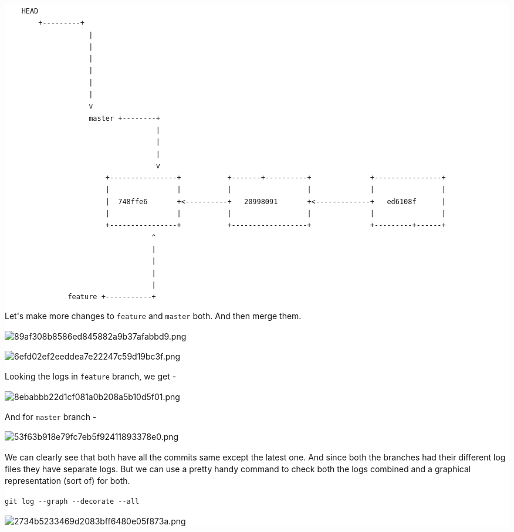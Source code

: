 ```
    HEAD
        +---------+
                    |
                    |  
                    |
                    |
                    |
                    |
                    v
                    master +--------+
                                    |
                                    |
                                    |
                                    v
                        +----------------+           +-------+----------+              +----------------+
                        |                |           |                  |              |                |
                        |  748ffe6       +<----------+   20998091       +<-------------+   ed6108f      |
                        |                |           |                  |              |                |
                        +----------------+           +------------------+              +---------+------+
                                   ^
                                   |
                                   |
                                   |
                                   |
               feature +-----------+
```

Let's make more changes to `feature` and `master` both. And then merge them.

![89af308b8586ed845882a9b37afabbd9.png](https://cdn-images-1.medium.com/proxy/1*5Y6skgMMb_rvh0L1A1dJtA.png)

![6efd02ef2eeddea7e22247c59d19bc3f.png](https://cdn-images-1.medium.com/proxy/1*NdS8odkqsUX6I0tkULNU3Q.png)

Looking the logs in `feature` branch, we get -

![8ebabbb22d1cf081a0b208a5b10d5f01.png](https://cdn-images-1.medium.com/proxy/1*nMoG2TMeKji6cHe5v8tfSw.png)

And for `master` branch -

![53f63b918e79fc7eb5f92411893378e0.png](https://cdn-images-1.medium.com/proxy/1*s7R8lIYHci4BfnUHQUBH_w.png)

We can clearly see that both have all the commits same except the latest one. And since both the branches had their different log files they have separate logs. But we can use a pretty handy command to check both the logs combined and a graphical representation (sort of) for both.

`git log --graph --decorate --all`

![2734b5233469d2083bff6480e05f873a.png](https://cdn-images-1.medium.com/proxy/1*LQQhmQOszVpyv2-7VKeGMg.png)
